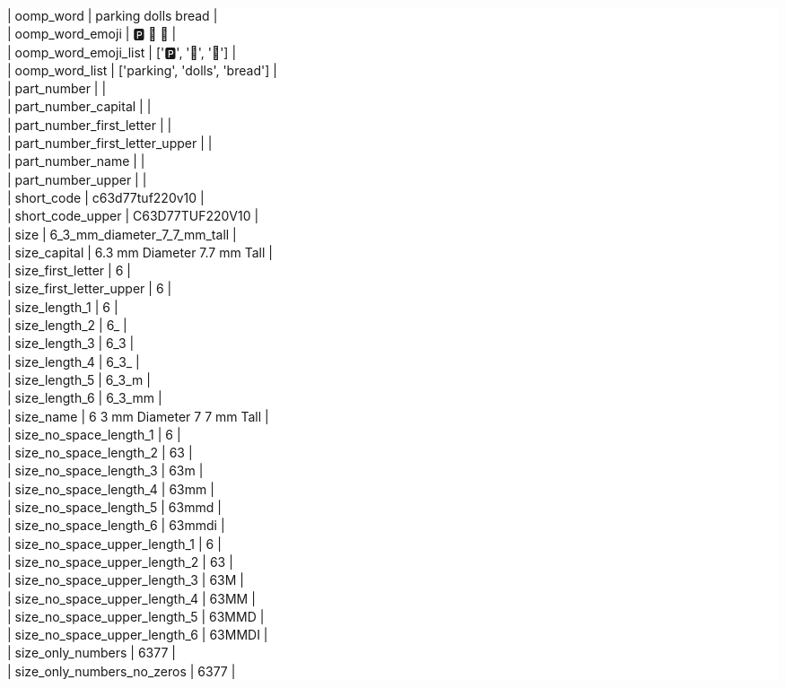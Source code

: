 | oomp_word | parking dolls bread |  
| oomp_word_emoji | :parking: :dolls: :bread: |  
| oomp_word_emoji_list | [':parking:', ':dolls:', ':bread:'] |  
| oomp_word_list | ['parking', 'dolls', 'bread'] |  
| part_number |  |  
| part_number_capital |  |  
| part_number_first_letter |  |  
| part_number_first_letter_upper |  |  
| part_number_name |  |  
| part_number_upper |  |  
| short_code | c63d77tuf220v10 |  
| short_code_upper | C63D77TUF220V10 |  
| size | 6_3_mm_diameter_7_7_mm_tall |  
| size_capital | 6.3 mm Diameter 7.7 mm Tall |  
| size_first_letter | 6 |  
| size_first_letter_upper | 6 |  
| size_length_1 | 6 |  
| size_length_2 | 6_ |  
| size_length_3 | 6_3 |  
| size_length_4 | 6_3_ |  
| size_length_5 | 6_3_m |  
| size_length_6 | 6_3_mm |  
| size_name | 6 3 mm Diameter 7 7 mm Tall |  
| size_no_space_length_1 | 6 |  
| size_no_space_length_2 | 63 |  
| size_no_space_length_3 | 63m |  
| size_no_space_length_4 | 63mm |  
| size_no_space_length_5 | 63mmd |  
| size_no_space_length_6 | 63mmdi |  
| size_no_space_upper_length_1 | 6 |  
| size_no_space_upper_length_2 | 63 |  
| size_no_space_upper_length_3 | 63M |  
| size_no_space_upper_length_4 | 63MM |  
| size_no_space_upper_length_5 | 63MMD |  
| size_no_space_upper_length_6 | 63MMDI |  
| size_only_numbers | 6377 |  
| size_only_numbers_no_zeros | 6377 |  